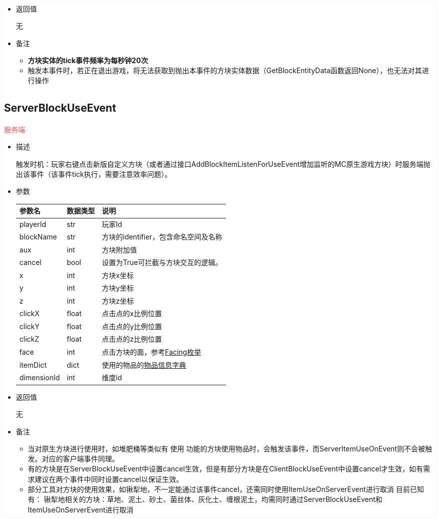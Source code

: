 - 返回值

    无

- 备注
    - **方块实体的tick事件频率为每秒钟20次**
    - 触发本事件时，若正在退出游戏，将无法获取到抛出本事件的方块实体数据（GetBlockEntityData函数返回None），也无法对其进行操作



## ServerBlockUseEvent

<span style="display:inline;color:#ff5555">服务端</span>

- 描述

    触发时机：玩家右键点击新版自定义方块（或者通过接口AddBlockItemListenForUseEvent增加监听的MC原生游戏方块）时服务端抛出该事件（该事件tick执行，需要注意效率问题）。

- 参数

    | 参数名 | <div style="width: 4em">数据类型</div> | 说明 |
    | :--- | :--- | :--- |
    | playerId | str | 玩家Id |
    | blockName | str | 方块的identifier，包含命名空间及名称 |
    | aux | int | 方块附加值 |
    | cancel | bool | 设置为True可拦截与方块交互的逻辑。 |
    | x | int | 方块x坐标 |
    | y | int | 方块y坐标 |
    | z | int | 方块z坐标 |
    | clickX | float | 点击点的x比例位置 |
    | clickY | float | 点击点的y比例位置 |
    | clickZ | float | 点击点的z比例位置 |
    | face | int | 点击方块的面，参考[Facing枚举](../枚举值/Facing.md) |
    | itemDict | dict | 使用的物品的<a href="../../../mcguide/20-玩法开发/10-基本概念/1-我的世界基础概念.html#物品信息字典#物品信息字典">物品信息字典</a> |
    | dimensionId | int | 维度id |

- 返回值

    无

- 备注
    - 当对原生方块进行使用时，如堆肥桶等类似有 使用 功能的方块使用物品时，会触发该事件，而ServerItemUseOnEvent则不会被触发。对应的客户端事件同理。
    - 有的方块是在ServerBlockUseEvent中设置cancel生效，但是有部分方块是在ClientBlockUseEvent中设置cancel才生效，如有需求建议在两个事件中同时设置cancel以保证生效。
    - 部分工具对方块的使用效果，如锹犁地，不一定能通过该事件cancel，还需同时使用ItemUseOnServerEvent进行取消
        目前已知有：
            锹犁地相关的方块：草地、泥土、砂土、菌丝体、灰化土、缠根泥土，均需同时通过ServerBlockUseEvent和ItemUseOnServerEvent进行取消
